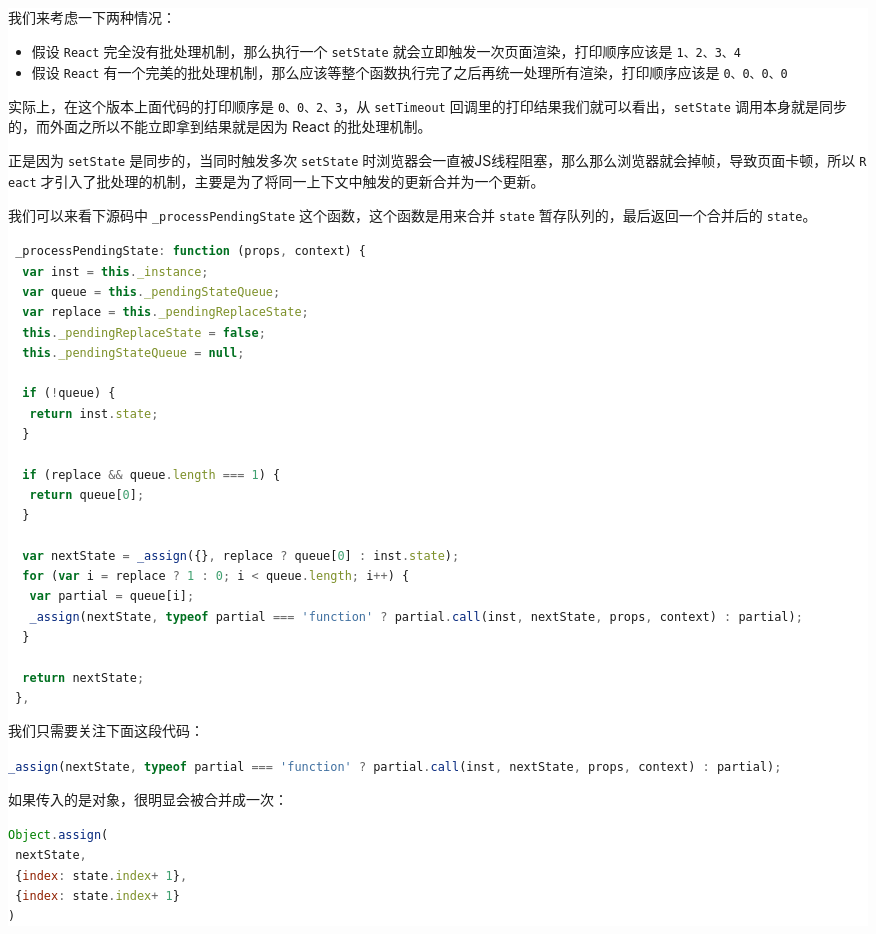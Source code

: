 我们来考虑一下两种情况：

- 假设 `React` 完全没有批处理机制，那么执行一个 `setState` 就会立即触发一次页面渲染，打印顺序应该是 `1、2、3、4`
- 假设 `React` 有一个完美的批处理机制，那么应该等整个函数执行完了之后再统一处理所有渲染，打印顺序应该是 `0、0、0、0`

实际上，在这个版本上面代码的打印顺序是 `0、0、2、3`，从 `setTimeout` 回调里的打印结果我们就可以看出，`setState` 调用本身就是同步的，而外面之所以不能立即拿到结果就是因为 React 的批处理机制。

正是因为 `setState` 是同步的，当同时触发多次 `setState` 时浏览器会一直被JS线程阻塞，那么那么浏览器就会掉帧，导致页面卡顿，所以 `React` 才引入了批处理的机制，主要是为了将同一上下文中触发的更新合并为一个更新。

我们可以来看下源码中 `_processPendingState` 这个函数，这个函数是用来合并 `state` 暂存队列的，最后返回一个合并后的 `state`。

```js
 _processPendingState: function (props, context) {
  var inst = this._instance;
  var queue = this._pendingStateQueue;
  var replace = this._pendingReplaceState;
  this._pendingReplaceState = false;
  this._pendingStateQueue = null;

  if (!queue) {
   return inst.state;
  }

  if (replace && queue.length === 1) {
   return queue[0];
  }

  var nextState = _assign({}, replace ? queue[0] : inst.state);
  for (var i = replace ? 1 : 0; i < queue.length; i++) {
   var partial = queue[i];
   _assign(nextState, typeof partial === 'function' ? partial.call(inst, nextState, props, context) : partial);
  }

  return nextState;
 },
```

我们只需要关注下面这段代码：

```js
_assign(nextState, typeof partial === 'function' ? partial.call(inst, nextState, props, context) : partial);
```

如果传入的是对象，很明显会被合并成一次：

```js
Object.assign(
 nextState,
 {index: state.index+ 1},
 {index: state.index+ 1}
)
```
